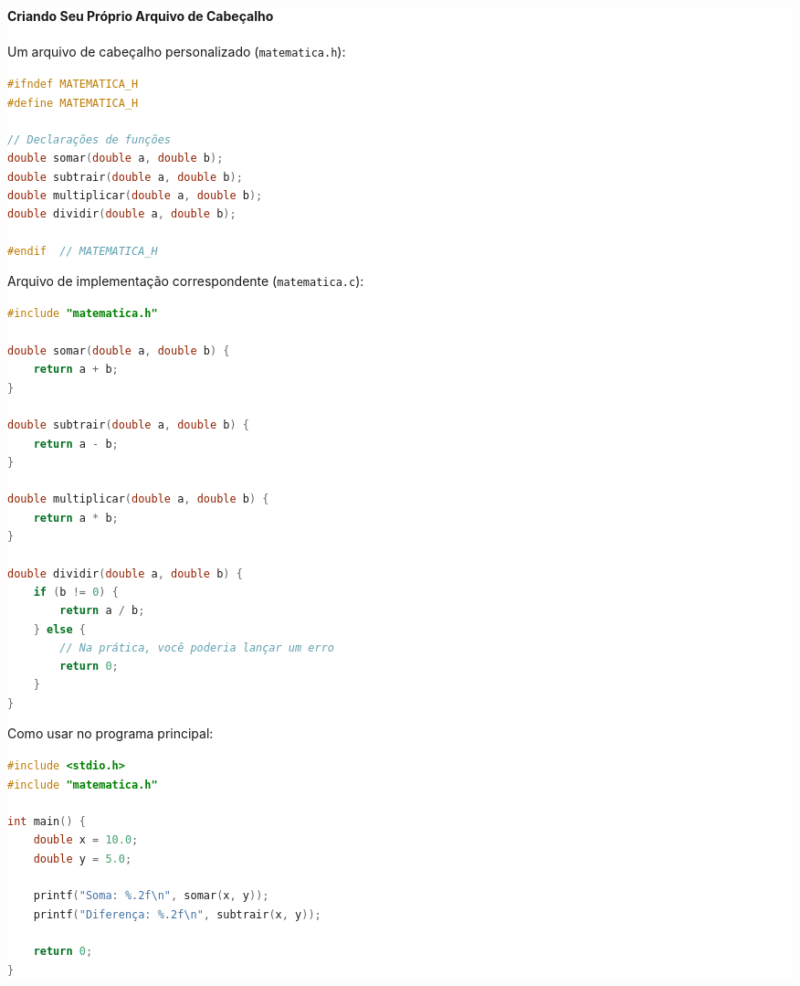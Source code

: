 #### Criando Seu Próprio Arquivo de Cabeçalho

Um arquivo de cabeçalho personalizado (`matematica.h`):

```c
#ifndef MATEMATICA_H
#define MATEMATICA_H

// Declarações de funções
double somar(double a, double b);
double subtrair(double a, double b);
double multiplicar(double a, double b);
double dividir(double a, double b);

#endif  // MATEMATICA_H
```

Arquivo de implementação correspondente (`matematica.c`):

```c
#include "matematica.h"

double somar(double a, double b) {
    return a + b;
}

double subtrair(double a, double b) {
    return a - b;
}

double multiplicar(double a, double b) {
    return a * b;
}

double dividir(double a, double b) {
    if (b != 0) {
        return a / b;
    } else {
        // Na prática, você poderia lançar um erro
        return 0;
    }
}
```

Como usar no programa principal:

```c
#include <stdio.h>
#include "matematica.h"

int main() {
    double x = 10.0;
    double y = 5.0;
    
    printf("Soma: %.2f\n", somar(x, y));
    printf("Diferença: %.2f\n", subtrair(x, y));
    
    return 0;
}
```

